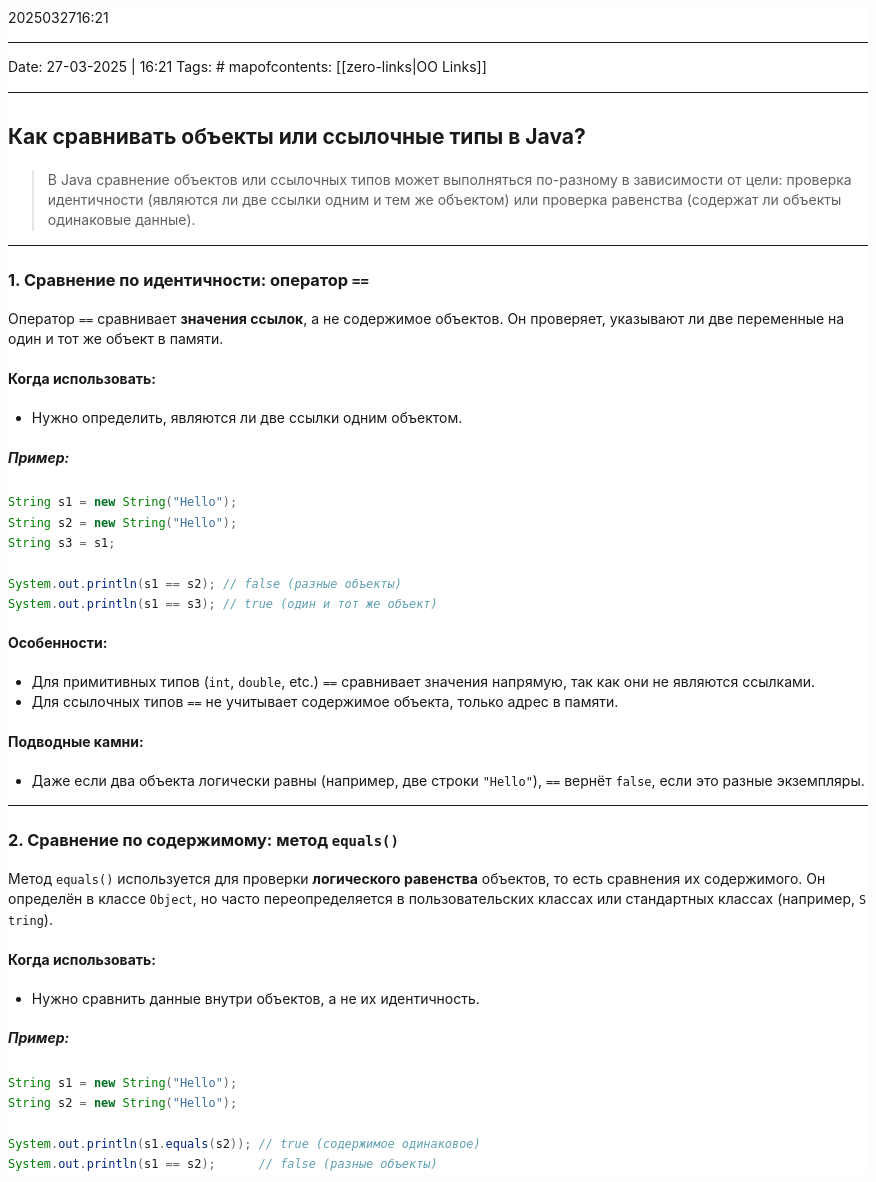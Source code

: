 2025032716:21
___
Date: 27-03-2025 | 16:21
Tags: #
mapofcontents: [[zero-links|OO Links]]
___
## Как сравнивать объекты или ссылочные типы в Java?

> В Java сравнение объектов или ссылочных типов может выполняться по-разному в зависимости от цели: проверка идентичности (являются ли две ссылки одним и тем же объектом) или проверка равенства (содержат ли объекты одинаковые данные).

---
### 1. Сравнение по идентичности: оператор `==`

Оператор `==` сравнивает **значения ссылок**, а не содержимое объектов. Он проверяет, указывают ли две переменные на один и тот же объект в памяти.
#### Когда использовать:

- Нужно определить, являются ли две ссылки одним объектом.
##### Пример:
```java
String s1 = new String("Hello");
String s2 = new String("Hello");
String s3 = s1;

System.out.println(s1 == s2); // false (разные объекты)
System.out.println(s1 == s3); // true (один и тот же объект)
```
#### Особенности:

- Для примитивных типов (`int`, `double`, etc.) `==` сравнивает значения напрямую, так как они не являются ссылками.
- Для ссылочных типов `==` не учитывает содержимое объекта, только адрес в памяти.
#### Подводные камни:

- Даже если два объекта логически равны (например, две строки `"Hello"`), `==` вернёт `false`, если это разные экземпляры.

---
### 2. Сравнение по содержимому: метод `equals()`

Метод `equals()` используется для проверки **логического равенства** объектов, то есть сравнения их содержимого. Он определён в классе `Object`, но часто переопределяется в пользовательских классах или стандартных классах (например, `String`).
#### Когда использовать:

- Нужно сравнить данные внутри объектов, а не их идентичность.
##### Пример:
```java
String s1 = new String("Hello");
String s2 = new String("Hello");

System.out.println(s1.equals(s2)); // true (содержимое одинаковое)
System.out.println(s1 == s2);      // false (разные объекты)
```
